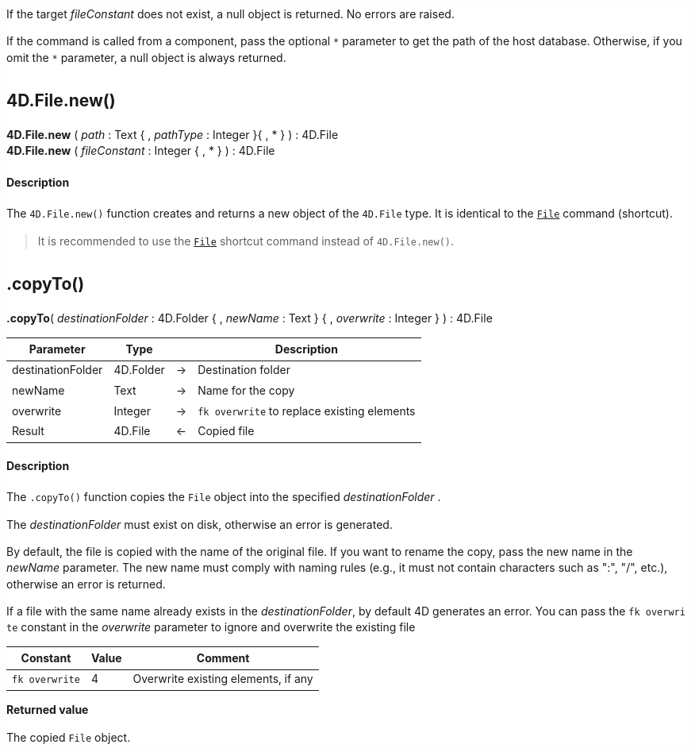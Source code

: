 If the target *fileConstant* does not exist, a null object is returned. No errors are raised.

If the command is called from a component, pass the optional `*` parameter to get the path of the host database. Otherwise, if you omit the `*` parameter, a null object is always returned.  

## 4D.File.new()



**4D.File.new** ( *path* : Text { , *pathType* : Integer }{ , * } ) : 4D.File<br/>**4D.File.new** ( *fileConstant* : Integer { , * } ) : 4D.File

#### Description

The `4D.File.new()` function creates and returns a new object of the `4D.File` type. It is identical to the [`File`](#file) command (shortcut).

> It is recommended to use the [`File`](#file) shortcut command instead of `4D.File.new()`.

## .copyTo()


**.copyTo**( *destinationFolder* : 4D.Folder { , *newName* : Text } { , *overwrite* : Integer } ) : 4D.File



|Parameter|Type||Description|
|---------|--- |:---:|------|
|destinationFolder | 4D.Folder |->|Destination folder|
|newName|Text|->|Name for the copy|
|overwrite|Integer|->|`fk overwrite` to replace existing elements|
|Result|4D.File|<-|Copied file|

#### Description

The `.copyTo()` function copies the `File` object into the specified *destinationFolder* .

The *destinationFolder* must exist on disk, otherwise an error is generated.  

By default, the file is copied with the name of the original file. If you want to rename the copy, pass the new name in the *newName* parameter. The new name must comply with naming rules (e.g., it must not contain characters such as ":", "/", etc.), otherwise an error is returned.

If a file with the same name already exists in the *destinationFolder*, by default 4D generates an error. You can pass the `fk overwrite` constant in the *overwrite* parameter to ignore and overwrite the existing file

|Constant|Value|Comment|
|---|---|---|
|`fk overwrite`|4|Overwrite existing elements, if any|

**Returned value**

The copied `File` object.
